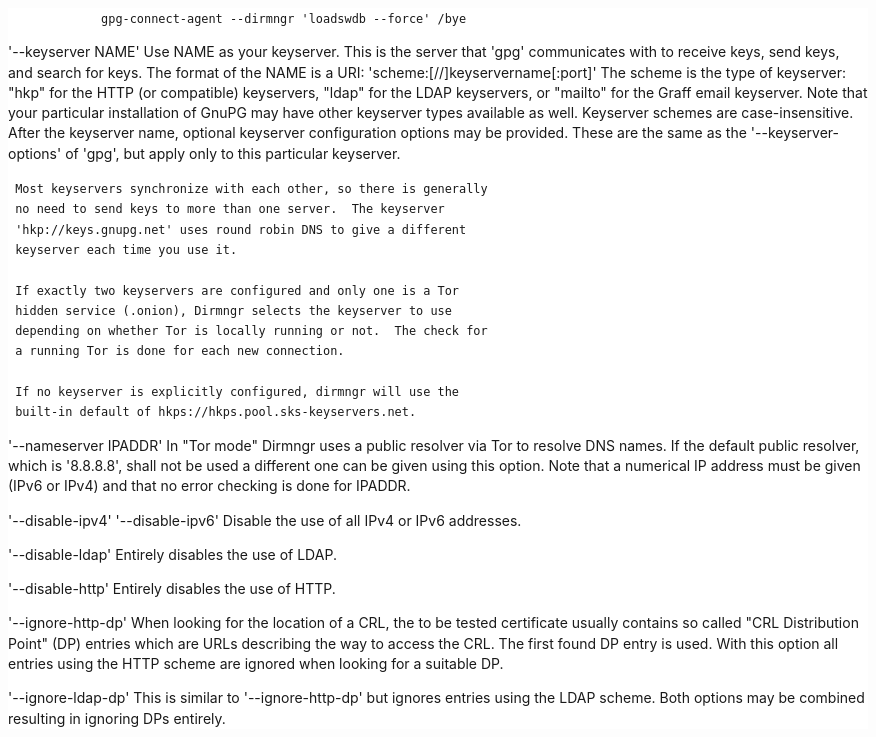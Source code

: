                 gpg-connect-agent --dirmngr 'loadswdb --force' /bye

'--keyserver NAME'
     Use NAME as your keyserver.  This is the server that 'gpg'
     communicates with to receive keys, send keys, and search for keys.
     The format of the NAME is a URI: 'scheme:[//]keyservername[:port]'
     The scheme is the type of keyserver: "hkp" for the HTTP (or
     compatible) keyservers, "ldap" for the LDAP keyservers, or "mailto"
     for the Graff email keyserver.  Note that your particular
     installation of GnuPG may have other keyserver types available as
     well.  Keyserver schemes are case-insensitive.  After the keyserver
     name, optional keyserver configuration options may be provided.
     These are the same as the '--keyserver-options' of 'gpg', but apply
     only to this particular keyserver.

     Most keyservers synchronize with each other, so there is generally
     no need to send keys to more than one server.  The keyserver
     'hkp://keys.gnupg.net' uses round robin DNS to give a different
     keyserver each time you use it.

     If exactly two keyservers are configured and only one is a Tor
     hidden service (.onion), Dirmngr selects the keyserver to use
     depending on whether Tor is locally running or not.  The check for
     a running Tor is done for each new connection.

     If no keyserver is explicitly configured, dirmngr will use the
     built-in default of hkps://hkps.pool.sks-keyservers.net.

'--nameserver IPADDR'
     In "Tor mode" Dirmngr uses a public resolver via Tor to resolve DNS
     names.  If the default public resolver, which is '8.8.8.8', shall
     not be used a different one can be given using this option.  Note
     that a numerical IP address must be given (IPv6 or IPv4) and that
     no error checking is done for IPADDR.

'--disable-ipv4'
'--disable-ipv6'
     Disable the use of all IPv4 or IPv6 addresses.

'--disable-ldap'
     Entirely disables the use of LDAP.

'--disable-http'
     Entirely disables the use of HTTP.

'--ignore-http-dp'
     When looking for the location of a CRL, the to be tested
     certificate usually contains so called "CRL Distribution Point"
     (DP) entries which are URLs describing the way to access the CRL.
     The first found DP entry is used.  With this option all entries
     using the HTTP scheme are ignored when looking for a suitable DP.

'--ignore-ldap-dp'
     This is similar to '--ignore-http-dp' but ignores entries using the
     LDAP scheme.  Both options may be combined resulting in ignoring
     DPs entirely.
